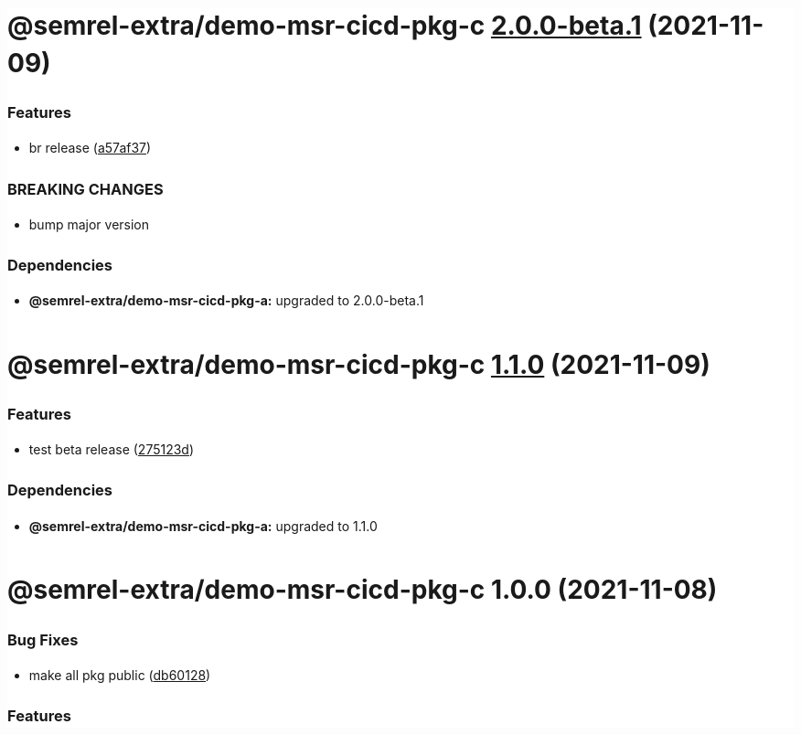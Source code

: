 # @semrel-extra/demo-msr-cicd-pkg-c [2.0.0-beta.1](https://github.com/semrel-extra/demo-msr-cicd/compare/@semrel-extra/demo-msr-cicd-pkg-c@1.1.0...@semrel-extra/demo-msr-cicd-pkg-c@2.0.0-beta.1) (2021-11-09)


### Features

* br release ([a57af37](https://github.com/semrel-extra/demo-msr-cicd/commit/a57af37897c5dc7555effdad4ef9d48cb9d8b6f2))


### BREAKING CHANGES

* bump major version





### Dependencies

* **@semrel-extra/demo-msr-cicd-pkg-a:** upgraded to 2.0.0-beta.1

# @semrel-extra/demo-msr-cicd-pkg-c [1.1.0](https://github.com/semrel-extra/demo-msr-cicd/compare/@semrel-extra/demo-msr-cicd-pkg-c@1.0.0...@semrel-extra/demo-msr-cicd-pkg-c@1.1.0) (2021-11-09)


### Features

* test beta release ([275123d](https://github.com/semrel-extra/demo-msr-cicd/commit/275123de47eddb10eeac9a8b83aad4a49d580700))





### Dependencies

* **@semrel-extra/demo-msr-cicd-pkg-a:** upgraded to 1.1.0

# @semrel-extra/demo-msr-cicd-pkg-c 1.0.0 (2021-11-08)


### Bug Fixes

* make all pkg public ([db60128](https://github.com/semrel-extra/demo-msr-cicd/commit/db60128fbaebf618d20b70e2546ebd2e78015f54))


### Features
